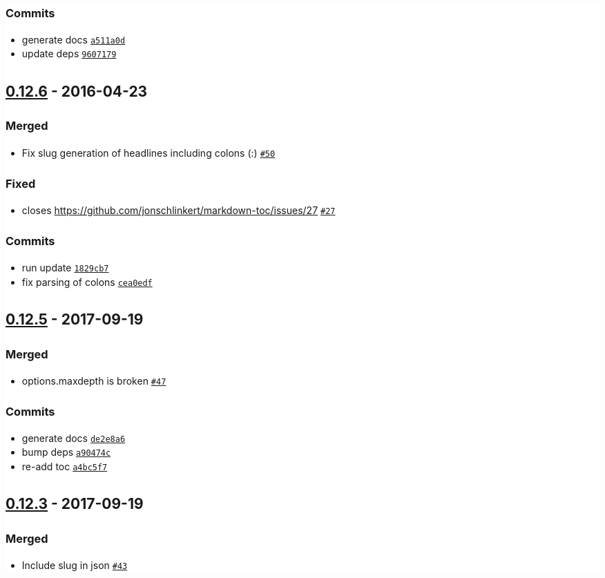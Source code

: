 ### Commits

- generate docs [`a511a0d`](https://github.com/bicycle-codes/markdown-toc/commit/a511a0d647449dfa8e0a64c4b30acc58d03747f0)
- update deps [`9607179`](https://github.com/bicycle-codes/markdown-toc/commit/96071799c65760010e1df72b338bbee0963ea97c)

## [0.12.6](https://github.com/bicycle-codes/markdown-toc/compare/0.12.5...0.12.6) - 2016-04-23

### Merged

- Fix slug generation of headlines including colons (:) [`#50`](https://github.com/bicycle-codes/markdown-toc/pull/50)

### Fixed

- closes https://github.com/jonschlinkert/markdown-toc/issues/27 [`#27`](https://github.com/jonschlinkert/markdown-toc/issues/27)

### Commits

- run update [`1829cb7`](https://github.com/bicycle-codes/markdown-toc/commit/1829cb712def4b46b1c53a5fff3155680b1310fb)
- fix parsing of colons [`cea0edf`](https://github.com/bicycle-codes/markdown-toc/commit/cea0edf3bb6117e23e4b7395ffc90ba782211674)

## [0.12.5](https://github.com/bicycle-codes/markdown-toc/compare/0.12.3...0.12.5) - 2017-09-19

### Merged

- options.maxdepth is broken [`#47`](https://github.com/bicycle-codes/markdown-toc/pull/47)

### Commits

- generate docs [`de2e8a6`](https://github.com/bicycle-codes/markdown-toc/commit/de2e8a6f52de23f82fdb4311c4895816c8e09998)
- bump deps [`a90474c`](https://github.com/bicycle-codes/markdown-toc/commit/a90474cce2d4004553588062b0e1ca16b7e4510d)
- re-add toc [`a4bc5f7`](https://github.com/bicycle-codes/markdown-toc/commit/a4bc5f7ad9329d284fd5926e1bafae4430d0e4a2)

## [0.12.3](https://github.com/bicycle-codes/markdown-toc/compare/0.12.2...0.12.3) - 2017-09-19

### Merged

- Include slug in json [`#43`](https://github.com/bicycle-codes/markdown-toc/pull/43)
